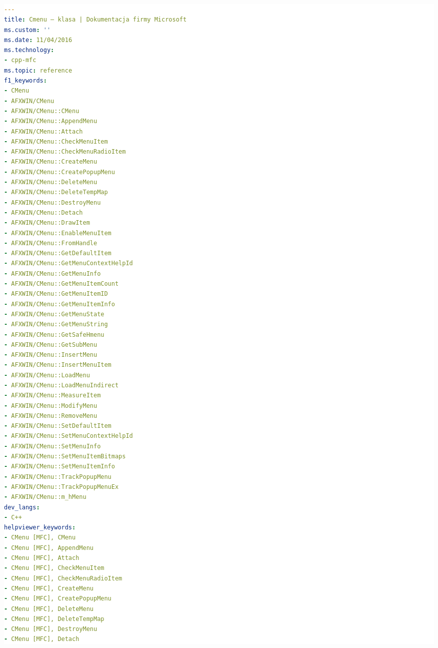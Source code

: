 ```yaml
---
title: Cmenu — klasa | Dokumentacja firmy Microsoft
ms.custom: ''
ms.date: 11/04/2016
ms.technology:
- cpp-mfc
ms.topic: reference
f1_keywords:
- CMenu
- AFXWIN/CMenu
- AFXWIN/CMenu::CMenu
- AFXWIN/CMenu::AppendMenu
- AFXWIN/CMenu::Attach
- AFXWIN/CMenu::CheckMenuItem
- AFXWIN/CMenu::CheckMenuRadioItem
- AFXWIN/CMenu::CreateMenu
- AFXWIN/CMenu::CreatePopupMenu
- AFXWIN/CMenu::DeleteMenu
- AFXWIN/CMenu::DeleteTempMap
- AFXWIN/CMenu::DestroyMenu
- AFXWIN/CMenu::Detach
- AFXWIN/CMenu::DrawItem
- AFXWIN/CMenu::EnableMenuItem
- AFXWIN/CMenu::FromHandle
- AFXWIN/CMenu::GetDefaultItem
- AFXWIN/CMenu::GetMenuContextHelpId
- AFXWIN/CMenu::GetMenuInfo
- AFXWIN/CMenu::GetMenuItemCount
- AFXWIN/CMenu::GetMenuItemID
- AFXWIN/CMenu::GetMenuItemInfo
- AFXWIN/CMenu::GetMenuState
- AFXWIN/CMenu::GetMenuString
- AFXWIN/CMenu::GetSafeHmenu
- AFXWIN/CMenu::GetSubMenu
- AFXWIN/CMenu::InsertMenu
- AFXWIN/CMenu::InsertMenuItem
- AFXWIN/CMenu::LoadMenu
- AFXWIN/CMenu::LoadMenuIndirect
- AFXWIN/CMenu::MeasureItem
- AFXWIN/CMenu::ModifyMenu
- AFXWIN/CMenu::RemoveMenu
- AFXWIN/CMenu::SetDefaultItem
- AFXWIN/CMenu::SetMenuContextHelpId
- AFXWIN/CMenu::SetMenuInfo
- AFXWIN/CMenu::SetMenuItemBitmaps
- AFXWIN/CMenu::SetMenuItemInfo
- AFXWIN/CMenu::TrackPopupMenu
- AFXWIN/CMenu::TrackPopupMenuEx
- AFXWIN/CMenu::m_hMenu
dev_langs:
- C++
helpviewer_keywords:
- CMenu [MFC], CMenu
- CMenu [MFC], AppendMenu
- CMenu [MFC], Attach
- CMenu [MFC], CheckMenuItem
- CMenu [MFC], CheckMenuRadioItem
- CMenu [MFC], CreateMenu
- CMenu [MFC], CreatePopupMenu
- CMenu [MFC], DeleteMenu
- CMenu [MFC], DeleteTempMap
- CMenu [MFC], DestroyMenu
- CMenu [MFC], Detach
```